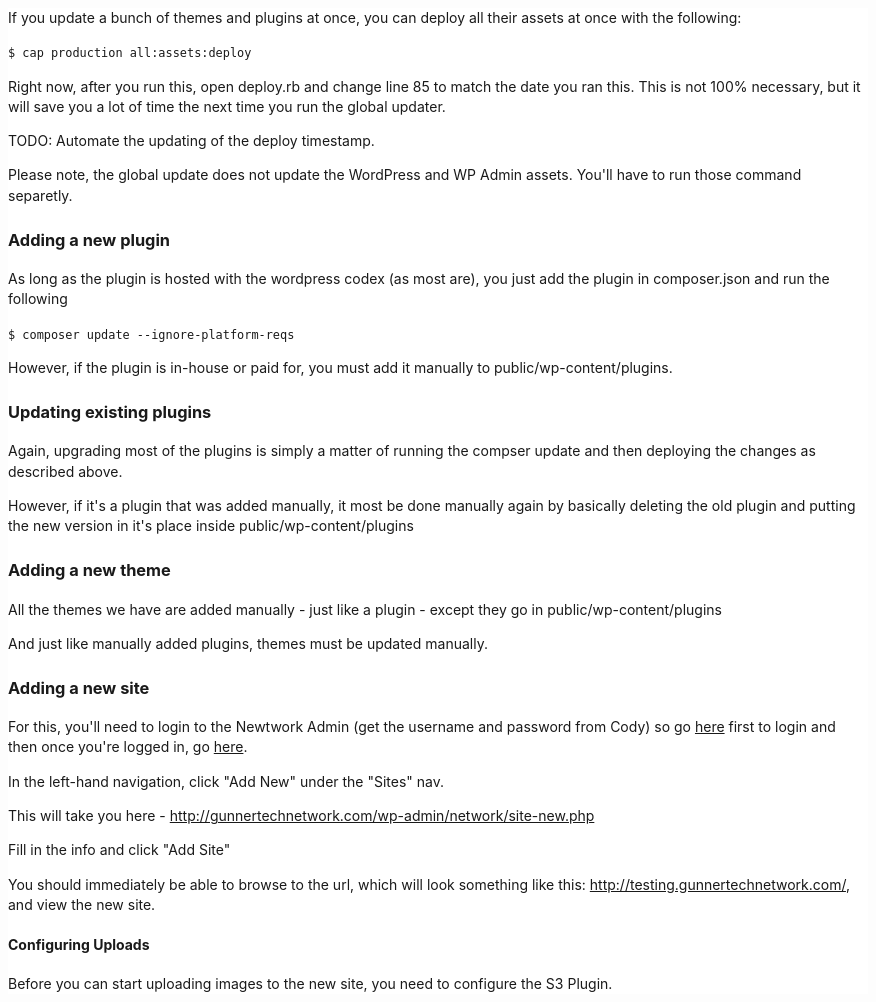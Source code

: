 If you update a bunch of themes and plugins at once, you can deploy all their assets at once with the following:

    $ cap production all:assets:deploy

Right now, after you run this, open deploy.rb and change line 85 to match the date you ran this. This is not 100% necessary, but it will save you a lot of time the next time you run the global updater.

TODO: Automate the updating of the deploy timestamp.

Please note, the global update does not update the WordPress and WP Admin assets. You'll have to run those command separetly.

### Adding a new plugin

As long as the plugin is hosted with the wordpress codex (as most are), you just add the plugin in composer.json and run the following

    $ composer update --ignore-platform-reqs

However, if the plugin is in-house or paid for, you must add it manually to public/wp-content/plugins.

### Updating existing plugins

Again, upgrading most of the plugins is simply a matter of running the compser update and then deploying the changes as described above.

However, if it's a plugin that was added manually, it most be done manually again by basically deleting the old plugin and putting the new version in it's place inside public/wp-content/plugins

### Adding a new theme

All the themes we have are added manually - just like a plugin - except they go in public/wp-content/plugins

And just like manually added plugins, themes must be updated manually.

### Adding a new site

For this, you'll need to login to the Newtwork Admin (get the username and password from Cody) so go [here](http://gunnertechnetwork.com/gunnerlogin/) first to login and then once you're logged in, go [here](http://gunnertechnetwork.com/wp-admin/network/).

In the left-hand navigation, click "Add New" under the "Sites" nav. 

This will take you here - http://gunnertechnetwork.com/wp-admin/network/site-new.php

Fill in the info and click "Add Site"

You should immediately be able to browse to the url, which will look something like this: http://testing.gunnertechnetwork.com/, and view the new site.

#### Configuring Uploads

Before you can start uploading images to the new site, you need to configure the S3 Plugin.
